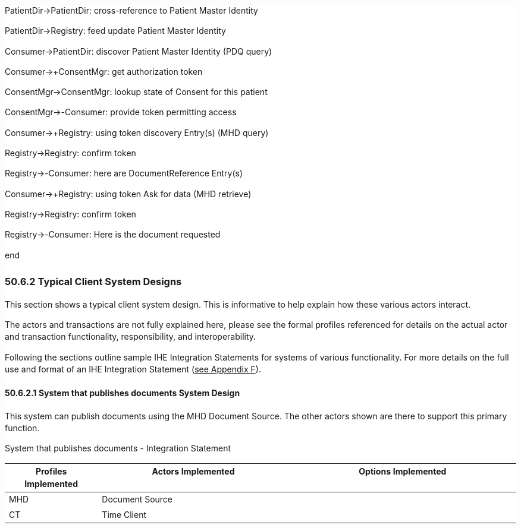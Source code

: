 PatientDir->PatientDir: cross-reference to Patient Master Identity

PatientDir->Registry: feed update Patient Master Identity

Consumer->PatientDir: discover Patient Master Identity (PDQ query)

Consumer->+ConsentMgr: get authorization token

ConsentMgr->ConsentMgr: lookup state of Consent for this patient

ConsentMgr->-Consumer: provide token permitting access

Consumer->+Registry: using token discovery Entry(s) (MHD query)

Registry->Registry: confirm token

Registry->-Consumer: here are DocumentReference Entry(s)

Consumer->+Registry: using token Ask for data (MHD retrieve)

Registry->Registry: confirm token

Registry->-Consumer: Here is the document requested

end

### 50.6.2 Typical Client System Designs

This section shows a typical client system design. This is informative
to help explain how these various actors interact.

The actors and transactions are not fully explained here, please see the
formal profiles referenced for details on the actual actor and
transaction functionality, responsibility, and interoperability.

Following the sections outline sample IHE Integration Statements for
systems of various functionality. For more details on the full use and
format of an IHE Integration Statement ([see Appendix
F](https://www.ihe.net/resources/technical_frameworks/#GenIntro)).

#### 50.6.2.1 System that publishes documents System Design

This system can publish documents using the MHD Document Source. The
other actors shown are there to support this primary function.

System that publishes documents - Integration Statement

<table>
<colgroup>
<col style="width: 18%" />
<col style="width: 37%" />
<col style="width: 44%" />
</colgroup>
<thead>
<tr class="header">
<th>Profiles Implemented</th>
<th>Actors Implemented</th>
<th>Options Implemented</th>
</tr>
</thead>
<tbody>
<tr class="odd">
<td>MHD</td>
<td>Document Source</td>
<td></td>
</tr>
<tr class="even">
<td>CT</td>
<td>Time Client</td>
<td></td>
</tr>